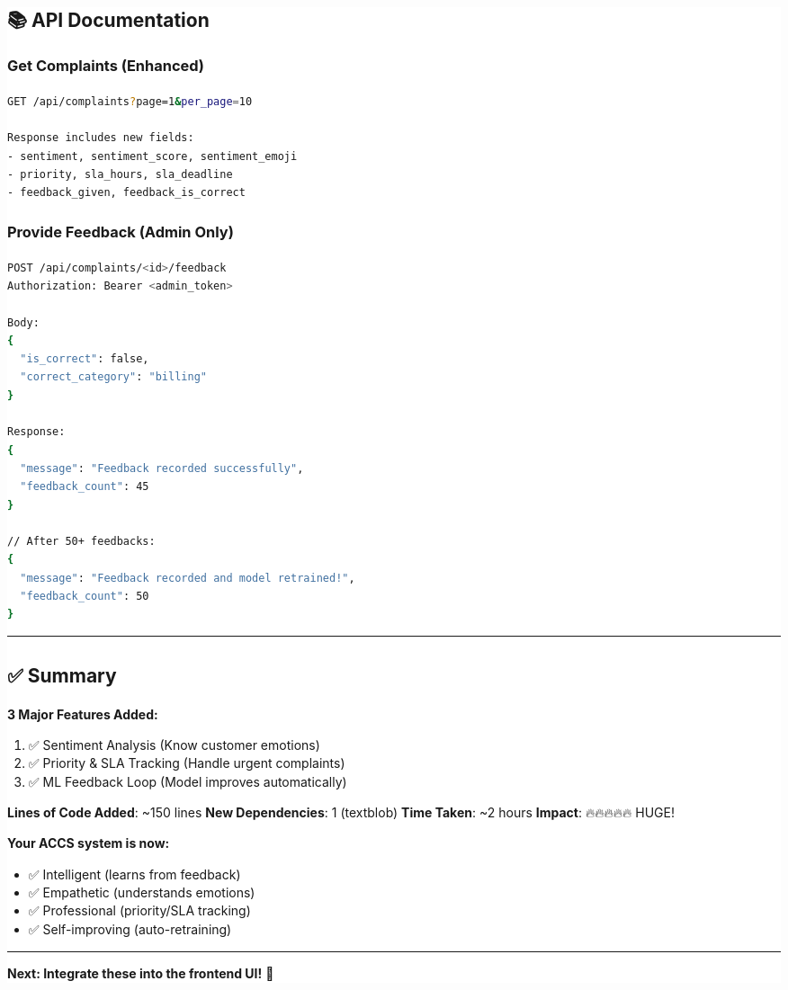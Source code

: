 
## 📚 API Documentation

### Get Complaints (Enhanced)
```bash
GET /api/complaints?page=1&per_page=10

Response includes new fields:
- sentiment, sentiment_score, sentiment_emoji
- priority, sla_hours, sla_deadline
- feedback_given, feedback_is_correct
```

### Provide Feedback (Admin Only)
```bash
POST /api/complaints/<id>/feedback
Authorization: Bearer <admin_token>

Body:
{
  "is_correct": false,
  "correct_category": "billing"
}

Response:
{
  "message": "Feedback recorded successfully",
  "feedback_count": 45
}

// After 50+ feedbacks:
{
  "message": "Feedback recorded and model retrained!",
  "feedback_count": 50
}
```

---

## ✅ Summary

**3 Major Features Added:**
1. ✅ Sentiment Analysis (Know customer emotions)
2. ✅ Priority & SLA Tracking (Handle urgent complaints)
3. ✅ ML Feedback Loop (Model improves automatically)

**Lines of Code Added**: ~150 lines
**New Dependencies**: 1 (textblob)
**Time Taken**: ~2 hours
**Impact**: 🔥🔥🔥🔥🔥 HUGE!

**Your ACCS system is now:**
- ✅ Intelligent (learns from feedback)
- ✅ Empathetic (understands emotions)
- ✅ Professional (priority/SLA tracking)
- ✅ Self-improving (auto-retraining)

---

**Next: Integrate these into the frontend UI!** 🎨


